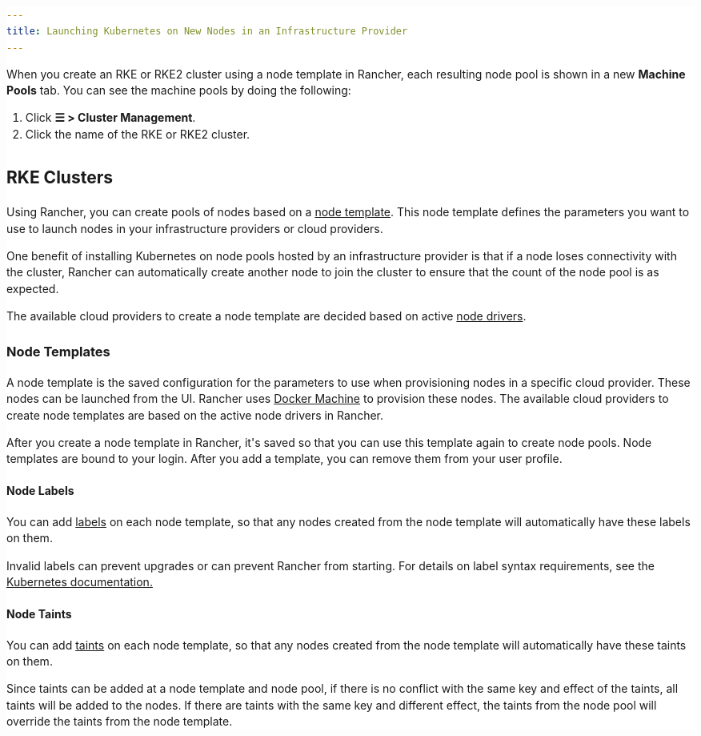 ```yaml
---
title: Launching Kubernetes on New Nodes in an Infrastructure Provider
---
```


When you create an RKE or RKE2 cluster using a node template in Rancher, each resulting node pool is shown in a new **Machine Pools** tab. You can see the machine pools by doing the following:

1. Click  **☰ > Cluster Management**.
1. Click the name of the RKE or RKE2 cluster.

## RKE Clusters

Using Rancher, you can create pools of nodes based on a [node template](use-new-nodes-in-an-infra-provider.md#node-templates). This node template defines the parameters you want to use to launch nodes in your infrastructure providers or cloud providers.

One benefit of installing Kubernetes on node pools hosted by an infrastructure provider is that if a node loses connectivity with the cluster, Rancher can automatically create another node to join the cluster to ensure that the count of the node pool is as expected.

The available cloud providers to create a node template are decided based on active [node drivers](use-new-nodes-in-an-infra-provider.md#node-drivers).

### Node Templates

A node template is the saved configuration for the parameters to use when provisioning nodes in a specific cloud provider. These nodes can be launched from the UI. Rancher uses [Docker Machine](https://docs.docker.com/machine/) to provision these nodes. The available cloud providers to create node templates are based on the active node drivers in Rancher.

After you create a node template in Rancher, it's saved so that you can use this template again to create node pools. Node templates are bound to your login. After you add a template, you can remove them from your user profile.

#### Node Labels

You can add [labels](https://kubernetes.io/docs/concepts/overview/working-with-objects/labels/) on each node template, so that any nodes created from the node template will automatically have these labels on them.

Invalid labels can prevent upgrades or can prevent Rancher from starting. For details on label syntax requirements, see the [Kubernetes documentation.](https://kubernetes.io/docs/concepts/overview/working-with-objects/labels/#syntax-and-character-set)

#### Node Taints

You can add [taints](https://kubernetes.io/docs/concepts/configuration/taint-and-toleration/) on each node template, so that any nodes created from the node template will automatically have these taints on them.

Since taints can be added at a node template and node pool, if there is no conflict with the same key and effect of the taints, all taints will be added to the nodes. If there are taints with the same key and different effect, the taints from the node pool will override the taints from the node template.

